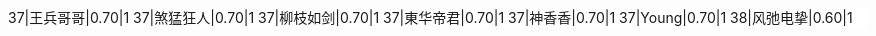 37|王兵哥哥|0.70|1
37|煞猛狂人|0.70|1
37|柳枝如剑|0.70|1
37|東华帝君|0.70|1
37|神香香|0.70|1
37|Young|0.70|1
38|风弛电挚|0.60|1
